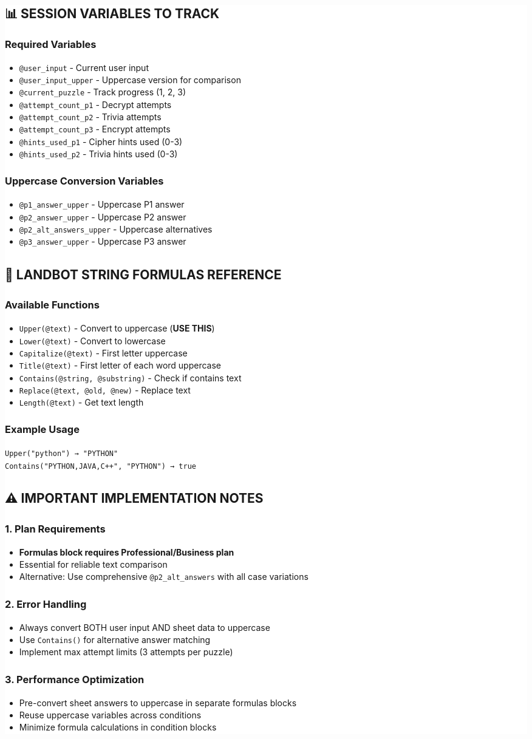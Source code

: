 ## 📊 **SESSION VARIABLES TO TRACK**

### **Required Variables**
- `@user_input` - Current user input
- `@user_input_upper` - Uppercase version for comparison
- `@current_puzzle` - Track progress (1, 2, 3)
- `@attempt_count_p1` - Decrypt attempts
- `@attempt_count_p2` - Trivia attempts  
- `@attempt_count_p3` - Encrypt attempts
- `@hints_used_p1` - Cipher hints used (0-3)
- `@hints_used_p2` - Trivia hints used (0-3)

### **Uppercase Conversion Variables**
- `@p1_answer_upper` - Uppercase P1 answer
- `@p2_answer_upper` - Uppercase P2 answer
- `@p2_alt_answers_upper` - Uppercase alternatives
- `@p3_answer_upper` - Uppercase P3 answer

## 🔧 **LANDBOT STRING FORMULAS REFERENCE**

### **Available Functions**
- `Upper(@text)` - Convert to uppercase (**USE THIS**)
- `Lower(@text)` - Convert to lowercase
- `Capitalize(@text)` - First letter uppercase
- `Title(@text)` - First letter of each word uppercase
- `Contains(@string, @substring)` - Check if contains text
- `Replace(@text, @old, @new)` - Replace text
- `Length(@text)` - Get text length

### **Example Usage**
```
Upper("python") → "PYTHON"
Contains("PYTHON,JAVA,C++", "PYTHON") → true
```

## ⚠️ **IMPORTANT IMPLEMENTATION NOTES**

### **1. Plan Requirements**
- **Formulas block requires Professional/Business plan**
- Essential for reliable text comparison
- Alternative: Use comprehensive `@p2_alt_answers` with all case variations

### **2. Error Handling**
- Always convert BOTH user input AND sheet data to uppercase
- Use `Contains()` for alternative answer matching
- Implement max attempt limits (3 attempts per puzzle)

### **3. Performance Optimization**
- Pre-convert sheet answers to uppercase in separate formulas blocks
- Reuse uppercase variables across conditions
- Minimize formula calculations in condition blocks
